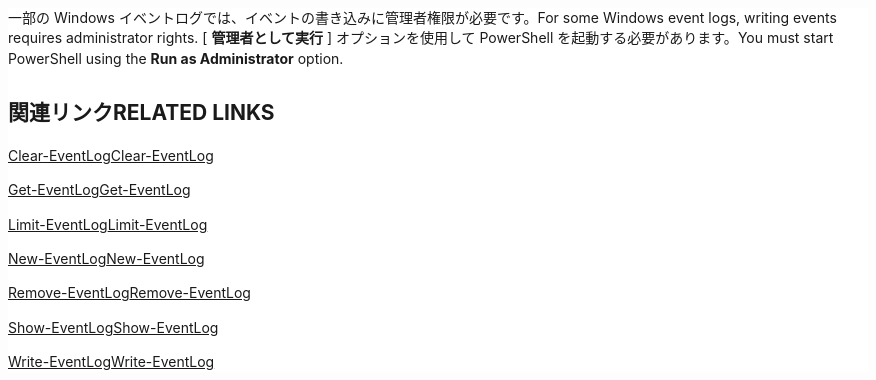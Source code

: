 <span data-ttu-id="34c88-159">一部の Windows イベントログでは、イベントの書き込みに管理者権限が必要です。</span><span class="sxs-lookup"><span data-stu-id="34c88-159">For some Windows event logs, writing events requires administrator rights.</span></span> <span data-ttu-id="34c88-160">[ **管理者として実行** ] オプションを使用して PowerShell を起動する必要があります。</span><span class="sxs-lookup"><span data-stu-id="34c88-160">You must start PowerShell using the **Run as Administrator** option.</span></span>

## <span data-ttu-id="34c88-161">関連リンク</span><span class="sxs-lookup"><span data-stu-id="34c88-161">RELATED LINKS</span></span>

[<span data-ttu-id="34c88-162">Clear-EventLog</span><span class="sxs-lookup"><span data-stu-id="34c88-162">Clear-EventLog</span></span>](Clear-EventLog.md)

[<span data-ttu-id="34c88-163">Get-EventLog</span><span class="sxs-lookup"><span data-stu-id="34c88-163">Get-EventLog</span></span>](Get-EventLog.md)

[<span data-ttu-id="34c88-164">Limit-EventLog</span><span class="sxs-lookup"><span data-stu-id="34c88-164">Limit-EventLog</span></span>](Limit-EventLog.md)

[<span data-ttu-id="34c88-165">New-EventLog</span><span class="sxs-lookup"><span data-stu-id="34c88-165">New-EventLog</span></span>](New-EventLog.md)

[<span data-ttu-id="34c88-166">Remove-EventLog</span><span class="sxs-lookup"><span data-stu-id="34c88-166">Remove-EventLog</span></span>](Remove-EventLog.md)

[<span data-ttu-id="34c88-167">Show-EventLog</span><span class="sxs-lookup"><span data-stu-id="34c88-167">Show-EventLog</span></span>](Show-EventLog.md)

[<span data-ttu-id="34c88-168">Write-EventLog</span><span class="sxs-lookup"><span data-stu-id="34c88-168">Write-EventLog</span></span>](Write-EventLog.md)
